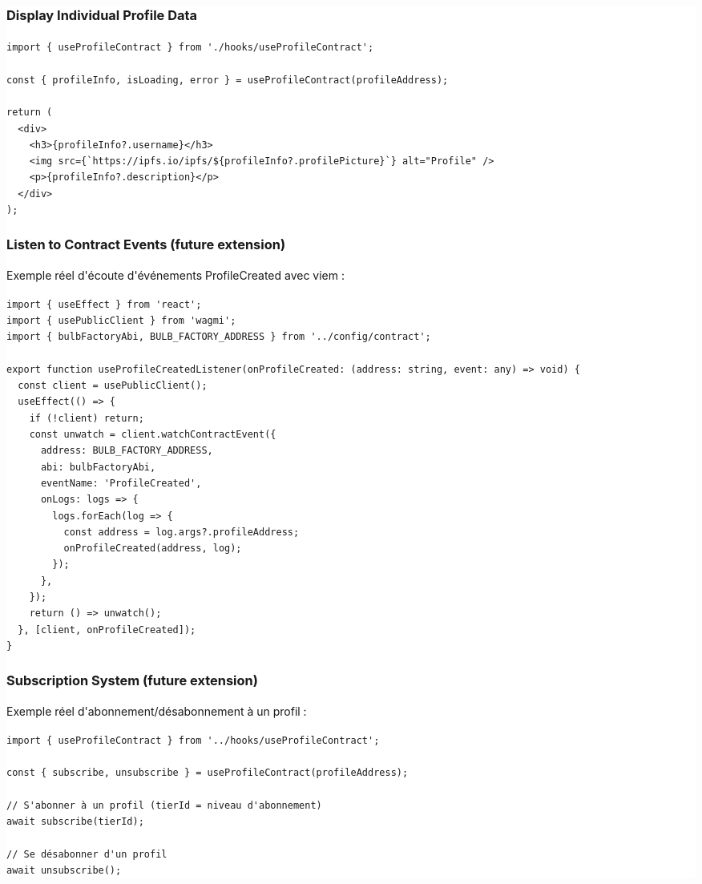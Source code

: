 ### Display Individual Profile Data

```tsx
import { useProfileContract } from './hooks/useProfileContract';

const { profileInfo, isLoading, error } = useProfileContract(profileAddress);

return (
  <div>
    <h3>{profileInfo?.username}</h3>
    <img src={`https://ipfs.io/ipfs/${profileInfo?.profilePicture}`} alt="Profile" />
    <p>{profileInfo?.description}</p>
  </div>
);
```

### Listen to Contract Events (future extension)

Exemple réel d'écoute d'événements ProfileCreated avec viem :

```tsx
import { useEffect } from 'react';
import { usePublicClient } from 'wagmi';
import { bulbFactoryAbi, BULB_FACTORY_ADDRESS } from '../config/contract';

export function useProfileCreatedListener(onProfileCreated: (address: string, event: any) => void) {
  const client = usePublicClient();
  useEffect(() => {
    if (!client) return;
    const unwatch = client.watchContractEvent({
      address: BULB_FACTORY_ADDRESS,
      abi: bulbFactoryAbi,
      eventName: 'ProfileCreated',
      onLogs: logs => {
        logs.forEach(log => {
          const address = log.args?.profileAddress;
          onProfileCreated(address, log);
        });
      },
    });
    return () => unwatch();
  }, [client, onProfileCreated]);
}
```

### Subscription System (future extension)

Exemple réel d'abonnement/désabonnement à un profil :

```tsx
import { useProfileContract } from '../hooks/useProfileContract';

const { subscribe, unsubscribe } = useProfileContract(profileAddress);

// S'abonner à un profil (tierId = niveau d'abonnement)
await subscribe(tierId);

// Se désabonner d'un profil
await unsubscribe();
```
